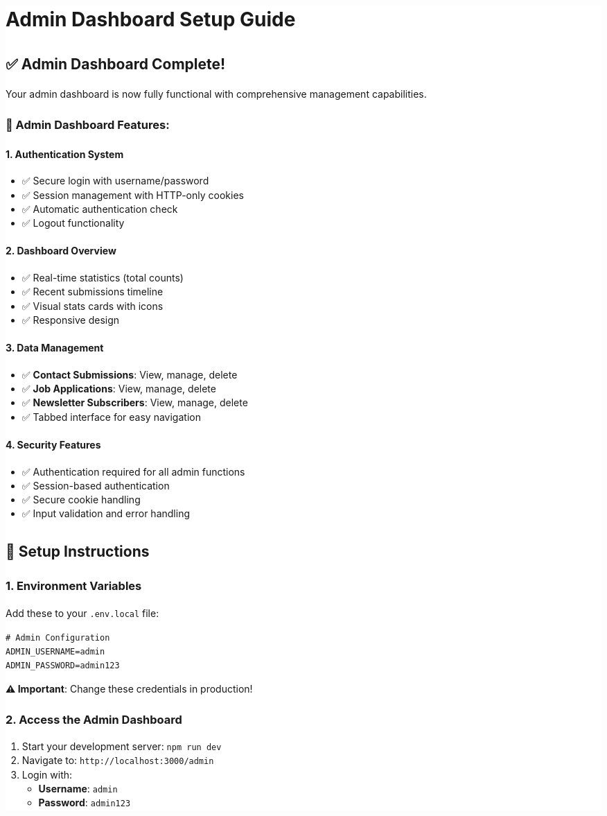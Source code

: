 # Admin Dashboard Setup Guide

## ✅ Admin Dashboard Complete!

Your admin dashboard is now fully functional with comprehensive management capabilities.

### **🎯 Admin Dashboard Features:**

#### **1. Authentication System**
- ✅ Secure login with username/password
- ✅ Session management with HTTP-only cookies
- ✅ Automatic authentication check
- ✅ Logout functionality

#### **2. Dashboard Overview**
- ✅ Real-time statistics (total counts)
- ✅ Recent submissions timeline
- ✅ Visual stats cards with icons
- ✅ Responsive design

#### **3. Data Management**
- ✅ **Contact Submissions**: View, manage, delete
- ✅ **Job Applications**: View, manage, delete  
- ✅ **Newsletter Subscribers**: View, manage, delete
- ✅ Tabbed interface for easy navigation

#### **4. Security Features**
- ✅ Authentication required for all admin functions
- ✅ Session-based authentication
- ✅ Secure cookie handling
- ✅ Input validation and error handling

## 🔧 Setup Instructions

### **1. Environment Variables**
Add these to your `.env.local` file:

```env
# Admin Configuration
ADMIN_USERNAME=admin
ADMIN_PASSWORD=admin123
```

**⚠️ Important**: Change these credentials in production!

### **2. Access the Admin Dashboard**
1. Start your development server: `npm run dev`
2. Navigate to: `http://localhost:3000/admin`
3. Login with:
   - **Username**: `admin`
   - **Password**: `admin123`
